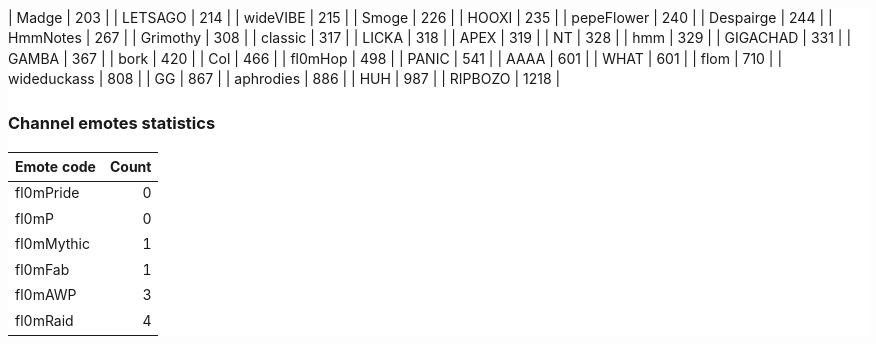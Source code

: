 | Madge                                                                                                | 203   |
| LETSAGO                                                                                              | 214   |
| wideVIBE                                                                                             | 215   |
| Smoge                                                                                                | 226   |
| HOOXI                                                                                                | 235   |
| pepeFlower                                                                                           | 240   |
| Despairge                                                                                            | 244   |
| HmmNotes                                                                                             | 267   |
| Grimothy                                                                                             | 308   |
| classic                                                                                              | 317   |
| LICKA                                                                                                | 318   |
| APEX                                                                                                 | 319   |
| NT                                                                                                   | 328   |
| hmm                                                                                                  | 329   |
| GIGACHAD                                                                                             | 331   |
| GAMBA                                                                                                | 367   |
| bork                                                                                                 | 420   |
| Col                                                                                                  | 466   |
| fl0mHop                                                                                              | 498   |
| PANIC                                                                                                | 541   |
| AAAA                                                                                                 | 601   |
| WHAT                                                                                                 | 601   |
| flom                                                                                                 | 710   |
| wideduckass                                                                                          | 808   |
| GG                                                                                                   | 867   |
| aphrodies                                                                                            | 886   |
| HUH                                                                                                  | 987   |
| RIPBOZO                                                                                              | 1218  |

### Channel emotes statistics

| Emote code   | Count |
| :----------- | ----: |
| fl0mPride    | 0     |
| fl0mP        | 0     |
| fl0mMythic   | 1     |
| fl0mFab      | 1     |
| fl0mAWP      | 3     |
| fl0mRaid     | 4     |